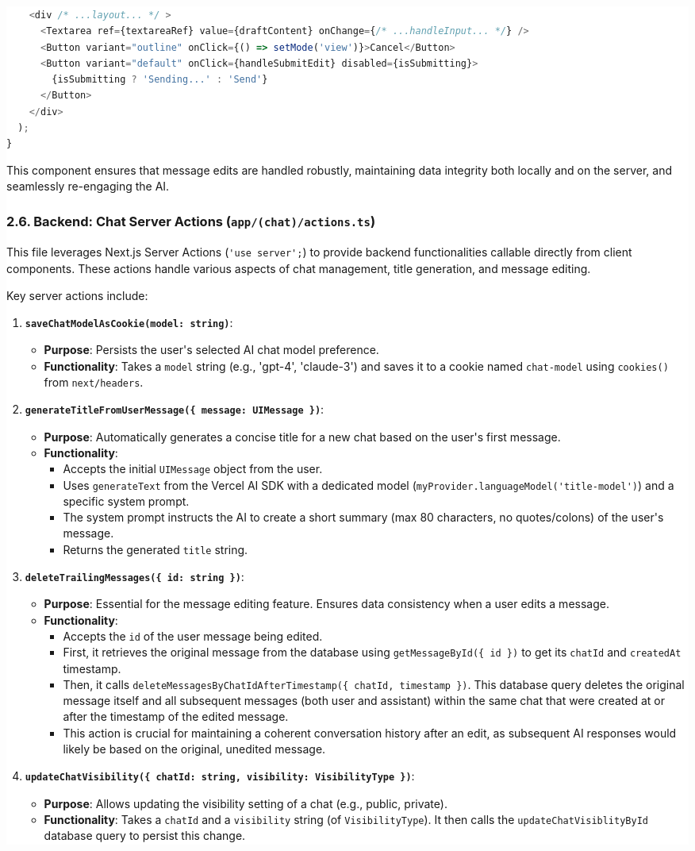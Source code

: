 ```typescript
    <div /* ...layout... */ >
      <Textarea ref={textareaRef} value={draftContent} onChange={/* ...handleInput... */} />
      <Button variant="outline" onClick={() => setMode('view')}>Cancel</Button>
      <Button variant="default" onClick={handleSubmitEdit} disabled={isSubmitting}>
        {isSubmitting ? 'Sending...' : 'Send'}
      </Button>
    </div>
  );
}
```

This component ensures that message edits are handled robustly, maintaining data integrity both locally and on the server, and seamlessly re-engaging the AI.

### 2.6. Backend: Chat Server Actions (`app/(chat)/actions.ts`)

This file leverages Next.js Server Actions (`'use server';`) to provide backend functionalities callable directly from client components. These actions handle various aspects of chat management, title generation, and message editing.

Key server actions include:

1.  **`saveChatModelAsCookie(model: string)`**:
    *   **Purpose**: Persists the user's selected AI chat model preference.
    *   **Functionality**: Takes a `model` string (e.g., 'gpt-4', 'claude-3') and saves it to a cookie named `chat-model` using `cookies()` from `next/headers`.

2.  **`generateTitleFromUserMessage({ message: UIMessage })`**:
    *   **Purpose**: Automatically generates a concise title for a new chat based on the user's first message.
    *   **Functionality**:
        *   Accepts the initial `UIMessage` object from the user.
        *   Uses `generateText` from the Vercel AI SDK with a dedicated model (`myProvider.languageModel('title-model')`) and a specific system prompt.
        *   The system prompt instructs the AI to create a short summary (max 80 characters, no quotes/colons) of the user's message.
        *   Returns the generated `title` string.

3.  **`deleteTrailingMessages({ id: string })`**:
    *   **Purpose**: Essential for the message editing feature. Ensures data consistency when a user edits a message.
    *   **Functionality**:
        *   Accepts the `id` of the user message being edited.
        *   First, it retrieves the original message from the database using `getMessageById({ id })` to get its `chatId` and `createdAt` timestamp.
        *   Then, it calls `deleteMessagesByChatIdAfterTimestamp({ chatId, timestamp })`. This database query deletes the original message itself and all subsequent messages (both user and assistant) within the same chat that were created at or after the timestamp of the edited message.
        *   This action is crucial for maintaining a coherent conversation history after an edit, as subsequent AI responses would likely be based on the original, unedited message.

4.  **`updateChatVisibility({ chatId: string, visibility: VisibilityType })`**:
    *   **Purpose**: Allows updating the visibility setting of a chat (e.g., public, private).
    *   **Functionality**: Takes a `chatId` and a `visibility` string (of `VisibilityType`). It then calls the `updateChatVisiblityById` database query to persist this change.
